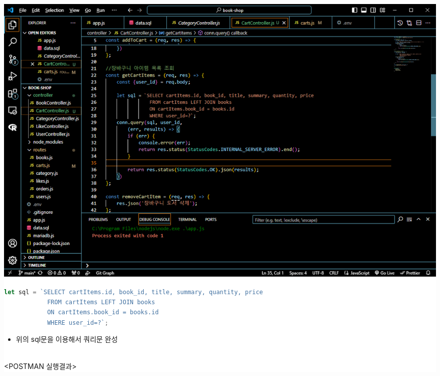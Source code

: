 ![alt text](img01/image-367.png)<br>
```javascript
let sql = `SELECT cartItems.id, book_id, title, summary, quantity, price 
            FROM cartItems LEFT JOIN books 
            ON cartItems.book_id = books.id
            WHERE user_id=?`;
```
- 위의 sql문을 이용해서 쿼리문 완성<br><br>

\<POSTMAN 실행결과><br>